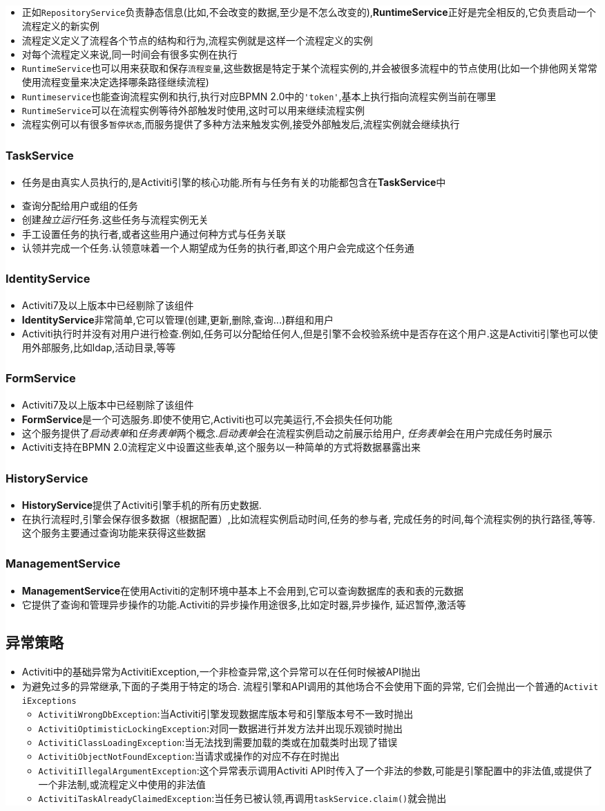 * 正如`RepositoryService`负责静态信息(比如,不会改变的数据,至少是不怎么改变的),**RuntimeService**正好是完全相反的,它负责启动一个流程定义的新实例
* 流程定义定义了流程各个节点的结构和行为,流程实例就是这样一个流程定义的实例
* 对每个流程定义来说,同一时间会有很多实例在执行
* `RuntimeService`也可以用来获取和保存`流程变量`,这些数据是特定于某个流程实例的,并会被很多流程中的节点使用(比如一个排他网关常常使用流程变量来决定选择哪条路径继续流程)
* `Runtimeservice`也能查询流程实例和执行,执行对应BPMN 2.0中的`'token'`,基本上执行指向流程实例当前在哪里
* `RuntimeService`可以在流程实例等待外部触发时使用,这时可以用来继续流程实例
* 流程实例可以有很多`暂停状态`,而服务提供了多种方法来触发实例,接受外部触发后,流程实例就会继续执行



### TaskService

* 任务是由真实人员执行的,是Activiti引擎的核心功能.所有与任务有关的功能都包含在**TaskService**中

- 查询分配给用户或组的任务
- 创建*独立运行*任务.这些任务与流程实例无关
- 手工设置任务的执行者,或者这些用户通过何种方式与任务关联
- 认领并完成一个任务.认领意味着一个人期望成为任务的执行者,即这个用户会完成这个任务通



### IdentityService

* Activiti7及以上版本中已经剔除了该组件
* **IdentityService**非常简单,它可以管理(创建,更新,删除,查询...)群组和用户
* Activiti执行时并没有对用户进行检查.例如,任务可以分配给任何人,但是引擎不会校验系统中是否存在这个用户.这是Activiti引擎也可以使用外部服务,比如ldap,活动目录,等等



### FormService

* Activiti7及以上版本中已经剔除了该组件
* **FormService**是一个可选服务.即使不使用它,Activiti也可以完美运行,不会损失任何功能
* 这个服务提供了*启动表单*和*任务表单*两个概念.*启动表单*会在流程实例启动之前展示给用户, *任务表单*会在用户完成任务时展示
* Activiti支持在BPMN 2.0流程定义中设置这些表单,这个服务以一种简单的方式将数据暴露出来



### HistoryService

* **HistoryService**提供了Activiti引擎手机的所有历史数据.
* 在执行流程时,引擎会保存很多数据（根据配置）,比如流程实例启动时间,任务的参与者, 完成任务的时间,每个流程实例的执行路径,等等. 这个服务主要通过查询功能来获得这些数据



### ManagementService

* **ManagementService**在使用Activiti的定制环境中基本上不会用到,它可以查询数据库的表和表的元数据
* 它提供了查询和管理异步操作的功能.Activiti的异步操作用途很多,比如定时器,异步操作, 延迟暂停,激活等



## 异常策略

* Activiti中的基础异常为ActivitiException,一个非检查异常,这个异常可以在任何时候被API抛出
* 为避免过多的异常继承,下面的子类用于特定的场合. 流程引擎和API调用的其他场合不会使用下面的异常, 它们会抛出一个普通的`ActivitiExceptions`
  * `ActivitiWrongDbException`:当Activiti引擎发现数据库版本号和引擎版本号不一致时抛出
  * `ActivitiOptimisticLockingException`:对同一数据进行并发方法并出现乐观锁时抛出
  * `ActivitiClassLoadingException`:当无法找到需要加载的类或在加载类时出现了错误
  * `ActivitiObjectNotFoundException`:当请求或操作的对应不存在时抛出
  * `ActivitiIllegalArgumentException`:这个异常表示调用Activiti API时传入了一个非法的参数,可能是引擎配置中的非法值,或提供了一个非法制,或流程定义中使用的非法值
  * `ActivitiTaskAlreadyClaimedException`:当任务已被认领,再调用`taskService.claim()`就会抛出
